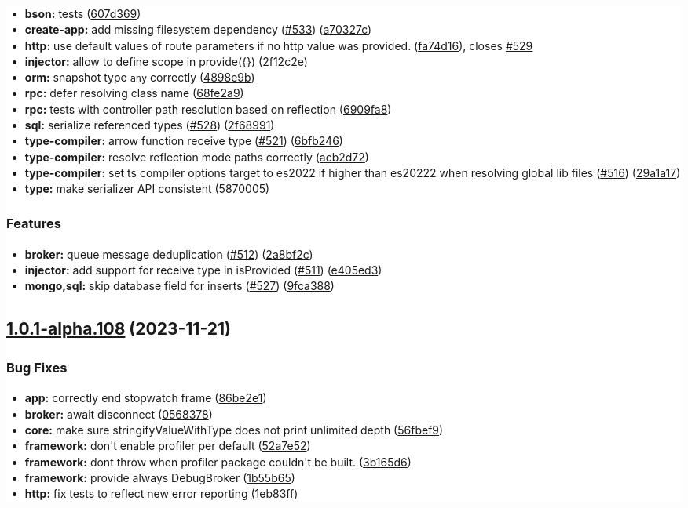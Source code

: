 - **bson:** tests ([607d369](https://github.com/deepkit/deepkit-framework/commit/607d3693a12deafd97c3f12e3b61a0985e6de76c))
- **create-app:** add missing filesystem dependency ([#533](https://github.com/deepkit/deepkit-framework/issues/533)) ([a70327c](https://github.com/deepkit/deepkit-framework/commit/a70327c8d936e3b184f5eb542c5df60f59f32437))
- **http:** use default values of route parameters if no http value was provided. ([fa74d16](https://github.com/deepkit/deepkit-framework/commit/fa74d166d5421f8459f64c9b2339b9cf272a1b18)), closes [#529](https://github.com/deepkit/deepkit-framework/issues/529)
- **injector:** allow to define scope in provide<T>({}) ([2f12c2e](https://github.com/deepkit/deepkit-framework/commit/2f12c2eba63cbe2bc1286c8b507045e34c0abbd3))
- **orm:** snapshot type `any` correctly ([4898e9b](https://github.com/deepkit/deepkit-framework/commit/4898e9bc067b655284b08aa7e9a75b0bffedcbf6))
- **rpc:** defer resolving class name ([68fe2a9](https://github.com/deepkit/deepkit-framework/commit/68fe2a9e7bef13462bd304d0d4b55f3afec1b5db))
- **rpc:** tests with controller path resolution based on reflection ([6909fa8](https://github.com/deepkit/deepkit-framework/commit/6909fa846a7880feeecf0323e5e507ba8f929a72))
- **sql:** serialize referenced types ([#528](https://github.com/deepkit/deepkit-framework/issues/528)) ([2f68991](https://github.com/deepkit/deepkit-framework/commit/2f689914f1ed0b6055289f1244a60cab0386c10e))
- **type-compiler:** arrow function receive type ([#521](https://github.com/deepkit/deepkit-framework/issues/521)) ([6bfb246](https://github.com/deepkit/deepkit-framework/commit/6bfb2466753bb99020d8f429097ad1cb3520e500))
- **type-compiler:** resolve reflection mode paths correctly ([acb2d72](https://github.com/deepkit/deepkit-framework/commit/acb2d72f242a742fe99fdcf9fba892faea701e08))
- **type-compiler:** set ts compiler options target to es2022 if higher than es20222 when resolving global lib files ([#516](https://github.com/deepkit/deepkit-framework/issues/516)) ([29a1a17](https://github.com/deepkit/deepkit-framework/commit/29a1a17c0092c6304497c28184d8c5b8790b35e5))
- **type:** make serializer API consistent ([5870005](https://github.com/deepkit/deepkit-framework/commit/587000526c1ca59e28eea3b107b882151aedb08b))

### Features

- **broker:** queue message deduplication ([#512](https://github.com/deepkit/deepkit-framework/issues/512)) ([2a8bf2c](https://github.com/deepkit/deepkit-framework/commit/2a8bf2cb2b50184cbe8d0134ec9047d80270f9ce))
- **injector:** add support for receive type in isProvided ([#511](https://github.com/deepkit/deepkit-framework/issues/511)) ([e405ed3](https://github.com/deepkit/deepkit-framework/commit/e405ed31e65fee1ab50fa752863cd3eb6b08f70f))
- **mongo,sql:** skip database field for inserts ([#527](https://github.com/deepkit/deepkit-framework/issues/527)) ([9fca388](https://github.com/deepkit/deepkit-framework/commit/9fca388be5efa03727a4f7e9b485dce572a66a51))

## [1.0.1-alpha.108](https://github.com/deepkit/deepkit-framework/compare/v1.0.1-alpha.107...v1.0.1-alpha.108) (2023-11-21)

### Bug Fixes

- **app:** correctly end stopwatch frame ([86be2e1](https://github.com/deepkit/deepkit-framework/commit/86be2e11eef5e56da223fafbe1333d0aaa68bc35))
- **broker:** await disconnect ([0568378](https://github.com/deepkit/deepkit-framework/commit/056837833424d384bb3c9f43b44a787b70d0128d))
- **core:** make sure stringifyValueWithType does not print unlimited depth ([56fbef9](https://github.com/deepkit/deepkit-framework/commit/56fbef908eb5e0c4d4c244123637182bb94f7145))
- **framework:** don't enable profiler per default ([52a7e52](https://github.com/deepkit/deepkit-framework/commit/52a7e5216b8679c8ff7825979d12b00f7e9ad869))
- **framework:** dont throw when profiler package couldn't be built. ([3b165d6](https://github.com/deepkit/deepkit-framework/commit/3b165d69d91be1c86d9a9e09770411f5fbdc66c5))
- **framework:** provide always DebugBroker ([1b55b65](https://github.com/deepkit/deepkit-framework/commit/1b55b65b0f5105c4a555e95b5b166dbad0a3ae11))
- **http:** fix tests to reflect new error reporting ([1eb83ff](https://github.com/deepkit/deepkit-framework/commit/1eb83ff2ba669fc9410269023e23b863c44e4257))